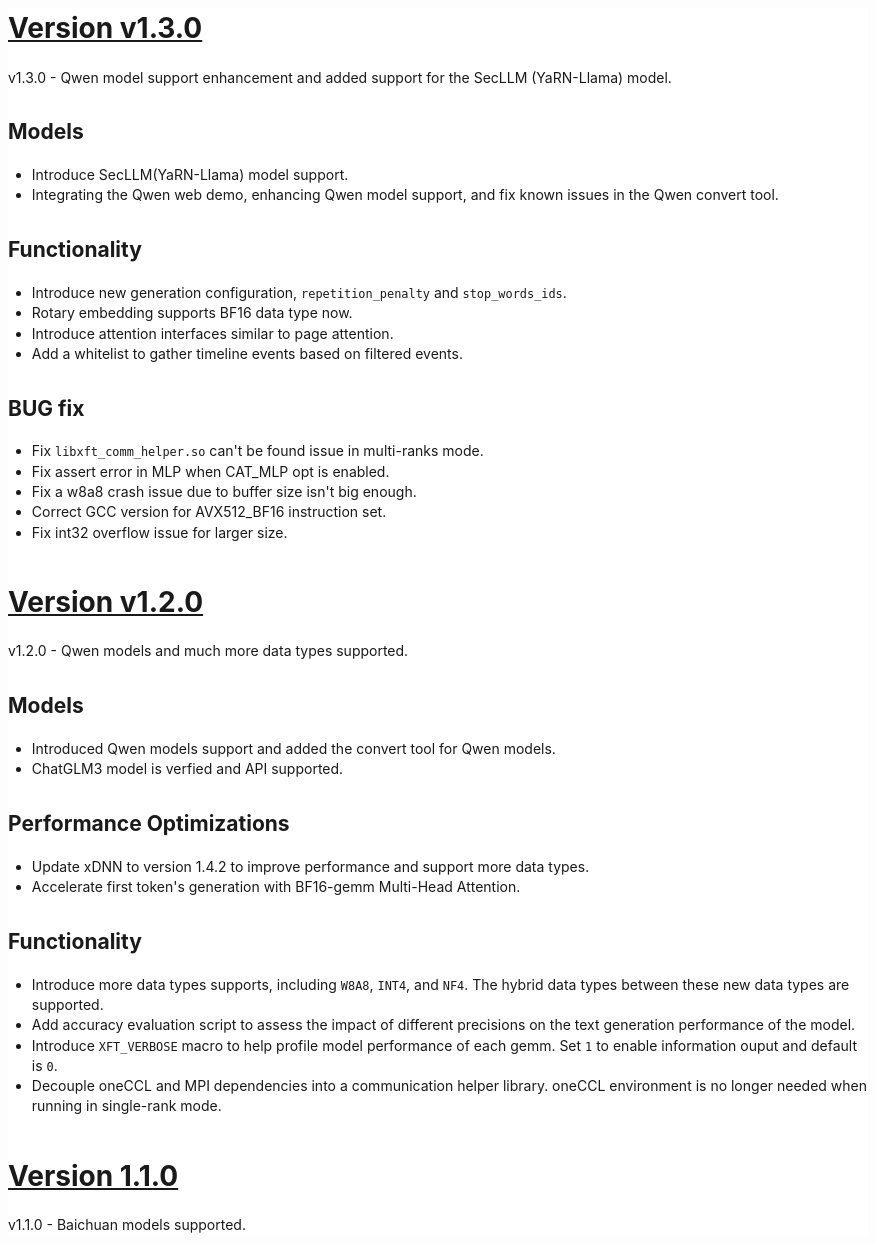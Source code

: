 # [Version v1.3.0](https://github.com/intel/xFasterTransformer/releases/tag/v1.3.0)
v1.3.0 - Qwen model support enhancement and added support for the SecLLM (YaRN-Llama) model.
## Models
- Introduce SecLLM(YaRN-Llama) model support.
- Integrating the Qwen web demo, enhancing Qwen model support, and fix known issues in the Qwen convert tool.

## Functionality
- Introduce new generation configuration, `repetition_penalty` and `stop_words_ids`.
- Rotary embedding supports BF16 data type now.
- Introduce attention interfaces similar to page attention.
- Add a whitelist to gather timeline events based on filtered events.

## BUG fix
- Fix `libxft_comm_helper.so` can't be found issue in multi-ranks mode.
- Fix assert error in MLP when CAT_MLP opt is enabled.
- Fix a w8a8 crash issue due to buffer size isn't big enough.
- Correct GCC version for AVX512_BF16 instruction set.
- Fix int32 overflow issue for larger size.


# [Version v1.2.0](https://github.com/intel/xFasterTransformer/releases/tag/v1.2.0)
v1.2.0 - Qwen models and much more data types supported.
## Models
- Introduced Qwen models support and added the convert tool for Qwen models.
- ChatGLM3 model is verfied and API supported.

## Performance Optimizations
- Update xDNN to version 1.4.2 to improve performance and support more data types.
- Accelerate first token's generation with BF16-gemm Multi-Head Attention.

## Functionality
- Introduce more data types supports, including `W8A8`, `INT4`, and `NF4`. The hybrid data types between these new data types are supported.
- Add accuracy evaluation script to assess the impact of different precisions on the text generation performance of the model.
- Introduce `XFT_VERBOSE` macro to help profile model performance of each gemm. Set `1` to enable information ouput and default is `0`.  
- Decouple oneCCL and MPI dependencies into a communication helper library. oneCCL environment is no longer needed when running in single-rank mode.


# [Version 1.1.0](https://github.com/intel/xFasterTransformer/releases/tag/v1.1.0)
v1.1.0 - Baichuan models supported.
